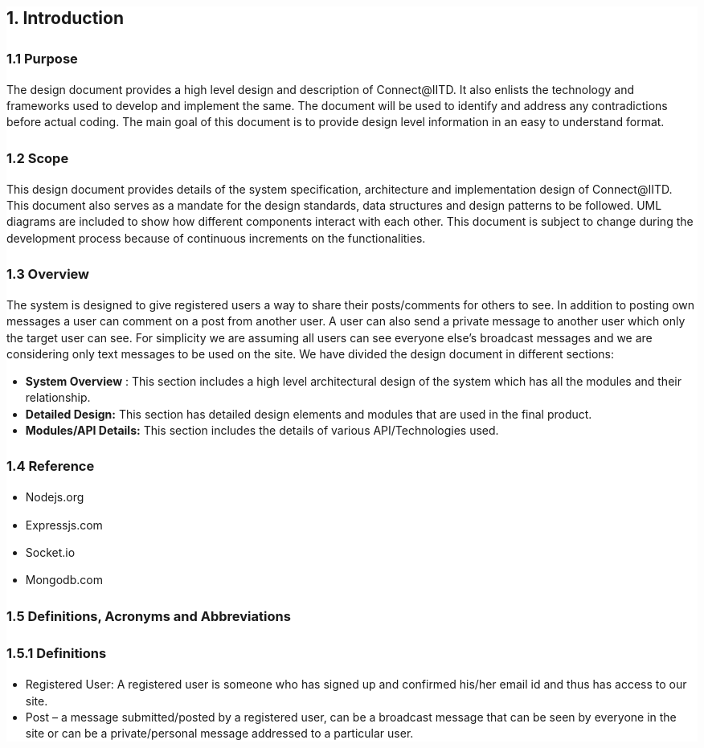 
## 1. Introduction

### 1.1 Purpose

The design document provides a high level design and description of Connect@IITD. It also enlists the
technology and frameworks used to develop and implement the same. The document will be used to
identify and address any contradictions before actual coding. The main goal of this document is to
provide design level information in an easy to understand format.

### 1.2 Scope

This design document provides details of the system specification, architecture and implementation
design of Connect@IITD. This document also serves as a mandate for the design standards, data
structures and design patterns to be followed. UML diagrams are included to show how different
components interact with each other. This document is subject to change during the development
process because of continuous increments on the functionalities.

### 1.3 Overview

The system is designed to give registered users a way to share their posts/comments for others to see.
In addition to posting own messages a user can comment on a post from another user. A user can also
send a private message to another user which only the target user can see. For simplicity we are
assuming all users can see everyone else’s broadcast messages and we are considering only text
messages to be used on the site. We have divided the design document in different sections:

- **System Overview** : This section includes a high level architectural design of the system which
    has all the modules and their relationship.
- **Detailed Design:** This section has detailed design elements and modules that are used in the
    final product.
- **Modules/API Details:** This section includes the details of various API/Technologies used.

### 1.4 Reference

- Nodejs.org
- Expressjs.com


- Socket.io
- Mongodb.com

### 1.5 Definitions, Acronyms and Abbreviations

### 1.5.1 Definitions

- Registered User: A registered user is someone who has signed up and confirmed his/her
    email id and thus has access to our site.
- Post – a message submitted/posted by a registered user, can be a broadcast message that
    can be seen by everyone in the site or can be a private/personal message addressed to a
    particular user.
